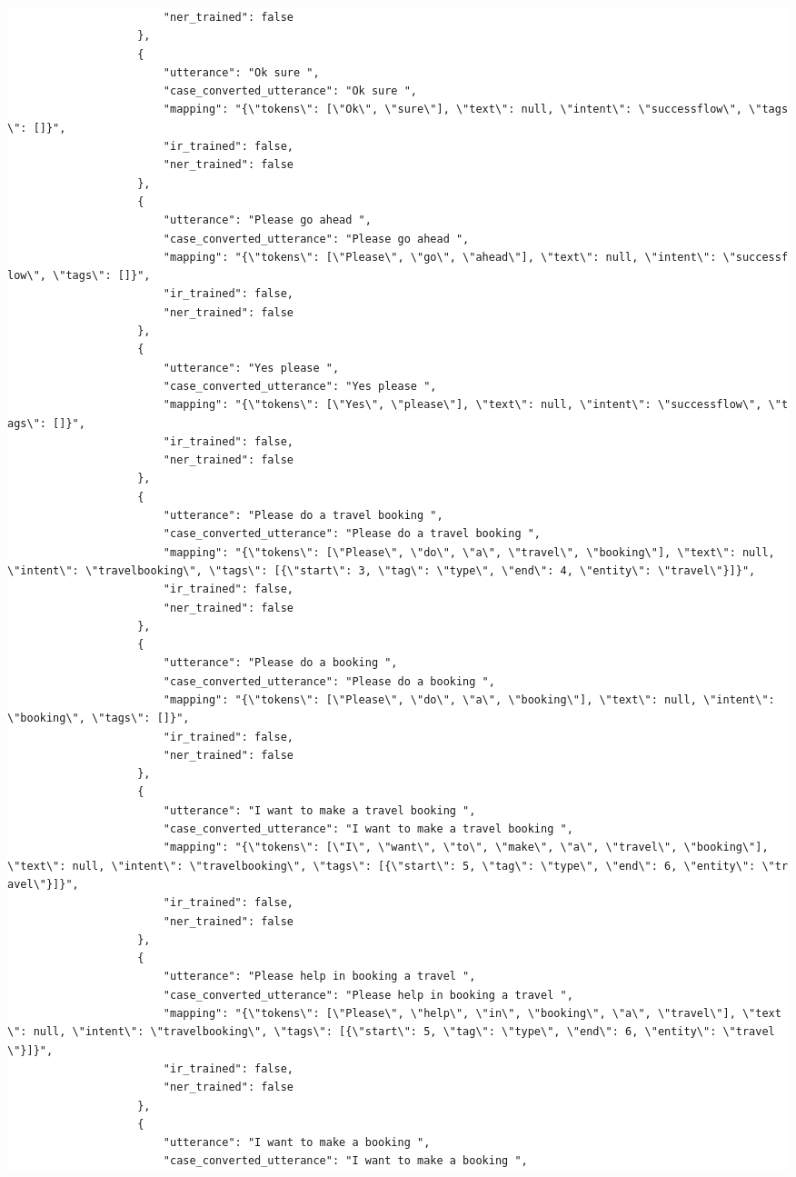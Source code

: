                             "ner_trained": false
                        },
                        {
                            "utterance": "Ok sure ",
                            "case_converted_utterance": "Ok sure ",
                            "mapping": "{\"tokens\": [\"Ok\", \"sure\"], \"text\": null, \"intent\": \"successflow\", \"tags\": []}",
                            "ir_trained": false,
                            "ner_trained": false
                        },
                        {
                            "utterance": "Please go ahead ",
                            "case_converted_utterance": "Please go ahead ",
                            "mapping": "{\"tokens\": [\"Please\", \"go\", \"ahead\"], \"text\": null, \"intent\": \"successflow\", \"tags\": []}",
                            "ir_trained": false,
                            "ner_trained": false
                        },
                        {
                            "utterance": "Yes please ",
                            "case_converted_utterance": "Yes please ",
                            "mapping": "{\"tokens\": [\"Yes\", \"please\"], \"text\": null, \"intent\": \"successflow\", \"tags\": []}",
                            "ir_trained": false,
                            "ner_trained": false
                        },
                        {
                            "utterance": "Please do a travel booking ",
                            "case_converted_utterance": "Please do a travel booking ",
                            "mapping": "{\"tokens\": [\"Please\", \"do\", \"a\", \"travel\", \"booking\"], \"text\": null, \"intent\": \"travelbooking\", \"tags\": [{\"start\": 3, \"tag\": \"type\", \"end\": 4, \"entity\": \"travel\"}]}",
                            "ir_trained": false,
                            "ner_trained": false
                        },
                        {
                            "utterance": "Please do a booking ",
                            "case_converted_utterance": "Please do a booking ",
                            "mapping": "{\"tokens\": [\"Please\", \"do\", \"a\", \"booking\"], \"text\": null, \"intent\": \"booking\", \"tags\": []}",
                            "ir_trained": false,
                            "ner_trained": false
                        },
                        {
                            "utterance": "I want to make a travel booking ",
                            "case_converted_utterance": "I want to make a travel booking ",
                            "mapping": "{\"tokens\": [\"I\", \"want\", \"to\", \"make\", \"a\", \"travel\", \"booking\"], \"text\": null, \"intent\": \"travelbooking\", \"tags\": [{\"start\": 5, \"tag\": \"type\", \"end\": 6, \"entity\": \"travel\"}]}",
                            "ir_trained": false,
                            "ner_trained": false
                        },
                        {
                            "utterance": "Please help in booking a travel ",
                            "case_converted_utterance": "Please help in booking a travel ",
                            "mapping": "{\"tokens\": [\"Please\", \"help\", \"in\", \"booking\", \"a\", \"travel\"], \"text\": null, \"intent\": \"travelbooking\", \"tags\": [{\"start\": 5, \"tag\": \"type\", \"end\": 6, \"entity\": \"travel\"}]}",
                            "ir_trained": false,
                            "ner_trained": false
                        },
                        {
                            "utterance": "I want to make a booking ",
                            "case_converted_utterance": "I want to make a booking ",